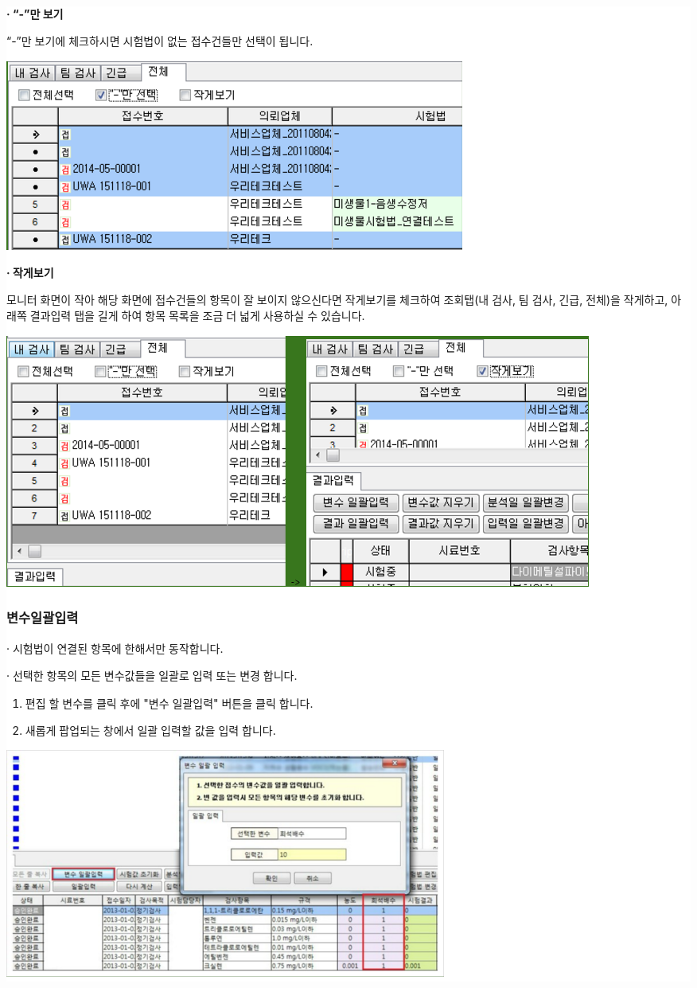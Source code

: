 **· “-”만 보기**

“-”만 보기에 체크하시면 시험법이 없는 접수건들만 선택이 됩니다.

![](/assets/004측정분석관리/166하이픈만보기.png)

**· 작게보기**

모니터 화면이 작아 해당 화면에 접수건들의 항목이 잘 보이지 않으신다면 작게보기를 체크하여 조회탭\(내 검사, 팀 검사, 긴급, 전체\)을 작게하고, 아래쪽 결과입력 탭을 길게 하여 항목 목록을 조금 더 넓게 사용하실 수 있습니다.

![](/assets/004측정분석관리/167작게보기.png)

### 변수일괄입력

· 시험법이 연결된 항목에 한해서만 동작합니다.

· 선택한 항목의 모든 변수값들을 일괄로 입력 또는 변경 합니다.

1. 편집 할 변수를 클릭 후에 "변수 일괄입력" 버튼을 클릭 합니다.

2. 새롭게 팝업되는 창에서 일괄 입력할 값을 입력 합니다.

![](/assets/004측정분석관리/169버튼클릭.png)